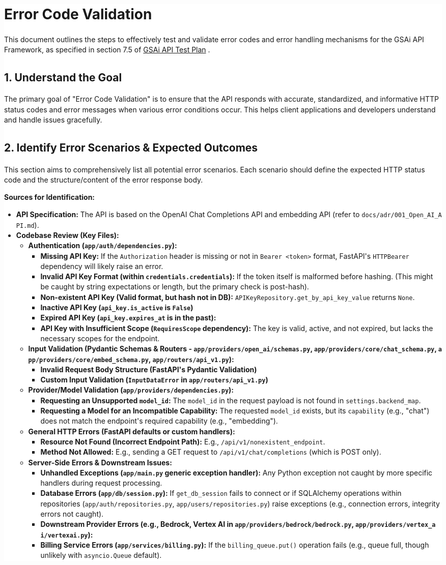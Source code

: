 # Error Code Validation

This document outlines the steps to effectively test and validate error codes and error handling mechanisms for the GSAi API Framework, as specified in section 7.5 of [GSAi API Test Plan](https://docs.google.com/document/d/19_nlgUmNBrs9gKL8sIM8BDDABc6LkTqtLYwT7Aflfso/edit?usp=drive_link) .

## 1\. Understand the Goal

The primary goal of "Error Code Validation" is to ensure that the API responds with accurate, standardized, and informative HTTP status codes and error messages when various error conditions occur. This helps client applications and developers understand and handle issues gracefully.

## 2\. Identify Error Scenarios & Expected Outcomes

This section aims to comprehensively list all potential error scenarios. Each scenario should define the expected HTTP status code and the structure/content of the error response body.

**Sources for Identification:**

* **API Specification:** The API is based on the OpenAI Chat Completions API and embedding API (refer to `docs/adr/001_Open_AI_API.md`).  
* **Codebase Review (Key Files):**  
  * **Authentication (`app/auth/dependencies.py`):**  
    * **Missing API Key:** If the `Authorization` header is missing or not in `Bearer <token>` format, FastAPI's `HTTPBearer` dependency will likely raise an error.  
    * **Invalid API Key Format (within `credentials.credentials`):** If the token itself is malformed before hashing. (This might be caught by string expectations or length, but the primary check is post-hash).  
    * **Non-existent API Key (Valid format, but hash not in DB):** `APIKeyRepository.get_by_api_key_value` returns `None`.  
    * **Inactive API Key (`api_key.is_active` is `False`)**  
    * **Expired API Key (`api_key.expires_at` is in the past):**  
    * **API Key with Insufficient Scope (`RequiresScope` dependency):** The key is valid, active, and not expired, but lacks the necessary scopes for the endpoint.  
  * **Input Validation (Pydantic Schemas & Routers \- `app/providers/open_ai/schemas.py`, `app/providers/core/chat_schema.py`, `app/providers/core/embed_schema.py`, `app/routers/api_v1.py`):**  
    * **Invalid Request Body Structure (FastAPI's Pydantic Validation)**  
    * **Custom Input Validation (`InputDataError` in `app/routers/api_v1.py`)**  
  * **Provider/Model Validation (`app/providers/dependencies.py`):**  
    * **Requesting an Unsupported `model_id`:** The `model_id` in the request payload is not found in `settings.backend_map`.  
    * **Requesting a Model for an Incompatible Capability:** The requested `model_id` exists, but its `capability` (e.g., "chat") does not match the endpoint's required capability (e.g., "embedding").  
  * **General HTTP Errors (FastAPI defaults or custom handlers):**  
    * **Resource Not Found (Incorrect Endpoint Path):** E.g., `/api/v1/nonexistent_endpoint`.  
    * **Method Not Allowed:** E.g., sending a GET request to `/api/v1/chat/completions` (which is POST only).  
  * **Server-Side Errors & Downstream Issues:**  
    * **Unhandled Exceptions (`app/main.py` generic exception handler):** Any Python exception not caught by more specific handlers during request processing.  
    * **Database Errors (`app/db/session.py`):** If `get_db_session` fails to connect or if SQLAlchemy operations within repositories (`app/auth/repositories.py`, `app/users/repositories.py`) raise exceptions (e.g., connection errors, integrity errors not caught).  
    * **Downstream Provider Errors (e.g., Bedrock, Vertex AI in `app/providers/bedrock/bedrock.py`, `app/providers/vertex_ai/vertexai.py`):**  
    * **Billing Service Errors (`app/services/billing.py`):** If the `billing_queue.put()` operation fails (e.g., queue full, though unlikely with `asyncio.Queue` default).
